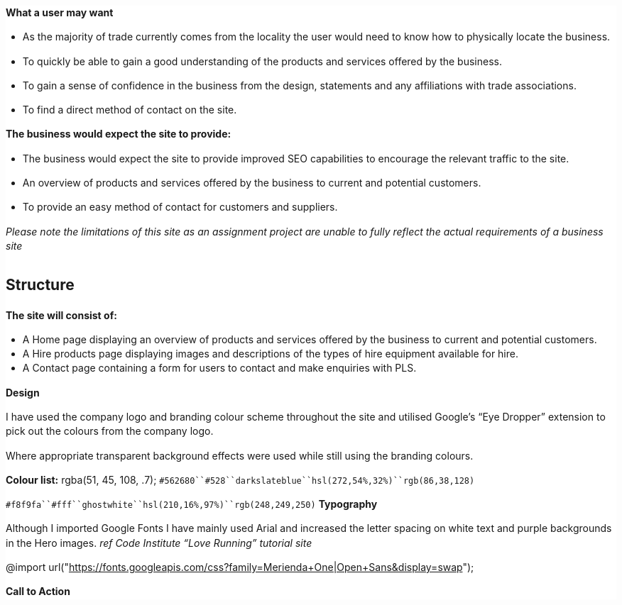 **What a user may want**

 - As the majority of trade currently comes from the locality the user
   would need to know how to physically locate the business.

 - To quickly be able to gain a good understanding of the products and
   services offered by the business.
   

 - To gain a sense of confidence in the business from the design,
   statements and any affiliations with trade associations.
 

 - To find a direct method of contact on the site.

**The business would expect the site to provide:**

 - The business would expect the site to provide improved SEO
   capabilities to encourage the relevant traffic to the site.

 - An overview of products and services offered by the business to
   current and potential customers.

 - To provide an easy method of contact for customers and suppliers.

*Please note the limitations of this site as an assignment project are unable to fully reflect the actual requirements of a business site*

## Structure

**The site will consist of:**

 - A Home page displaying an overview of products and services offered
   by the business to current and potential customers.
 - A Hire products page displaying images and descriptions of the types
   of hire equipment available for hire.
 - A Contact page containing a form for users to contact and make
   enquiries with PLS.

**Design**

I have used the company logo and branding colour scheme throughout the site and utilised Google’s “Eye Dropper” extension to pick out the colours from the company logo.

Where appropriate transparent background effects were used while still using the branding colours.

**Colour list:**
rgba(51, 45, 108, .7);
`#562680``#528``darkslateblue``hsl(272,54%,32%)``rgb(86,38,128)`

`#f8f9fa``#fff``ghostwhite``hsl(210,16%,97%)``rgb(248,249,250)`
**Typography**

Although I imported Google Fonts I have mainly used Arial and increased the letter spacing on white text and purple backgrounds in the Hero images. *ref Code Institute “Love Running” tutorial site*

@import url("https://fonts.googleapis.com/css?family=Merienda+One|Open+Sans&display=swap");

**Call to Action**
